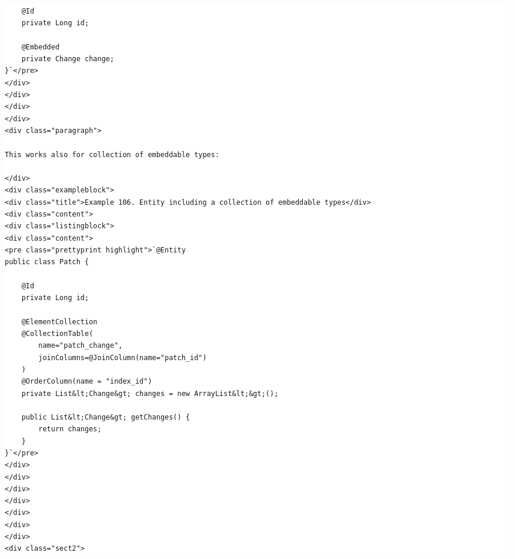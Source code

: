         @Id
        private Long id;

        @Embedded
        private Change change;
    }`</pre>
    </div>
    </div>
    </div>
    </div>
    <div class="paragraph">

    This works also for collection of embeddable types:

    </div>
    <div class="exampleblock">
    <div class="title">Example 106. Entity including a collection of embeddable types</div>
    <div class="content">
    <div class="listingblock">
    <div class="content">
    <pre class="prettyprint highlight">`@Entity
    public class Patch {

        @Id
        private Long id;

        @ElementCollection
        @CollectionTable(
            name="patch_change",
            joinColumns=@JoinColumn(name="patch_id")
        )
        @OrderColumn(name = "index_id")
        private List&lt;Change&gt; changes = new ArrayList&lt;&gt;();

        public List&lt;Change&gt; getChanges() {
            return changes;
        }
    }`</pre>
    </div>
    </div>
    </div>
    </div>
    </div>
    </div>
    </div>
    <div class="sect2">